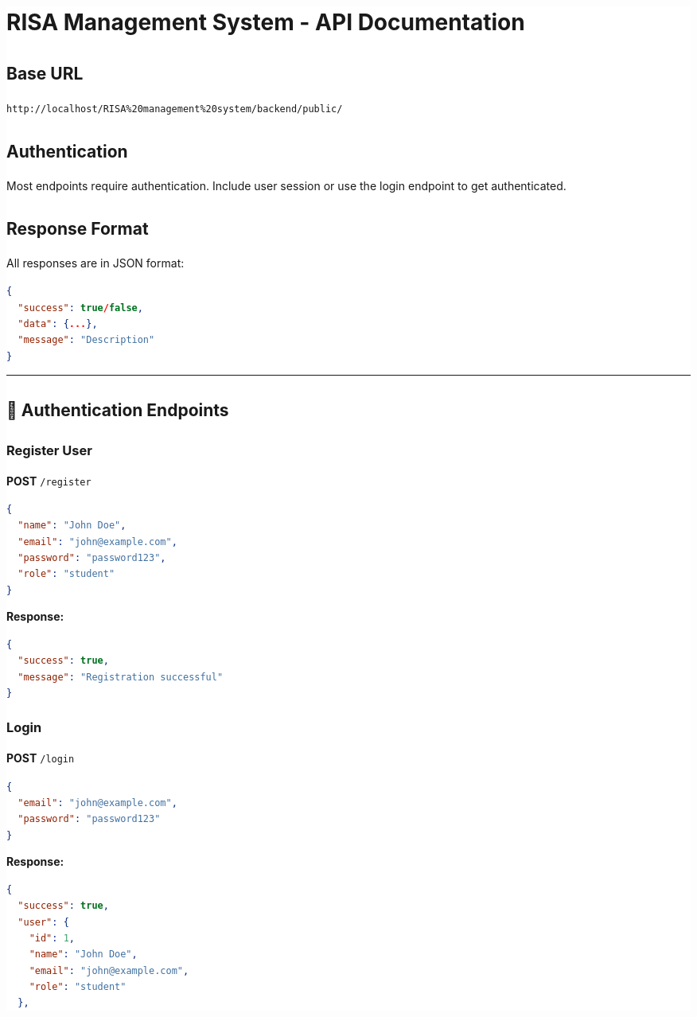 # RISA Management System - API Documentation

## Base URL
```
http://localhost/RISA%20management%20system/backend/public/
```

## Authentication
Most endpoints require authentication. Include user session or use the login endpoint to get authenticated.

## Response Format
All responses are in JSON format:
```json
{
  "success": true/false,
  "data": {...},
  "message": "Description"
}
```

---

## 🔐 Authentication Endpoints

### Register User
**POST** `/register`
```json
{
  "name": "John Doe",
  "email": "john@example.com",
  "password": "password123",
  "role": "student"
}
```
**Response:**
```json
{
  "success": true,
  "message": "Registration successful"
}
```

### Login
**POST** `/login`
```json
{
  "email": "john@example.com",
  "password": "password123"
}
```
**Response:**
```json
{
  "success": true,
  "user": {
    "id": 1,
    "name": "John Doe",
    "email": "john@example.com",
    "role": "student"
  },
```